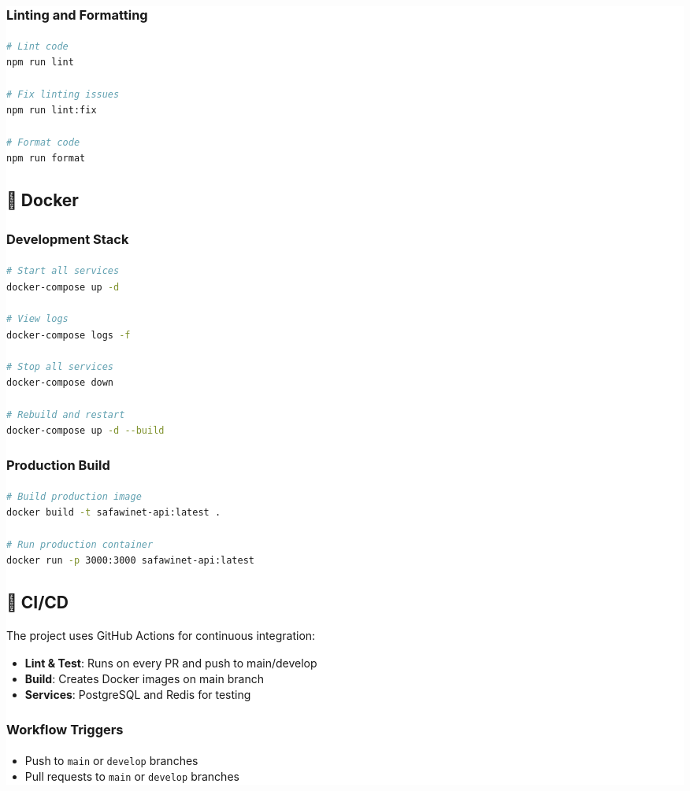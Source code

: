 ### Linting and Formatting

```bash
# Lint code
npm run lint

# Fix linting issues
npm run lint:fix

# Format code
npm run format
```

## 🐳 Docker

### Development Stack

```bash
# Start all services
docker-compose up -d

# View logs
docker-compose logs -f

# Stop all services
docker-compose down

# Rebuild and restart
docker-compose up -d --build
```

### Production Build

```bash
# Build production image
docker build -t safawinet-api:latest .

# Run production container
docker run -p 3000:3000 safawinet-api:latest
```

## 🔄 CI/CD

The project uses GitHub Actions for continuous integration:

- **Lint & Test**: Runs on every PR and push to main/develop
- **Build**: Creates Docker images on main branch
- **Services**: PostgreSQL and Redis for testing

### Workflow Triggers

- Push to `main` or `develop` branches
- Pull requests to `main` or `develop` branches
